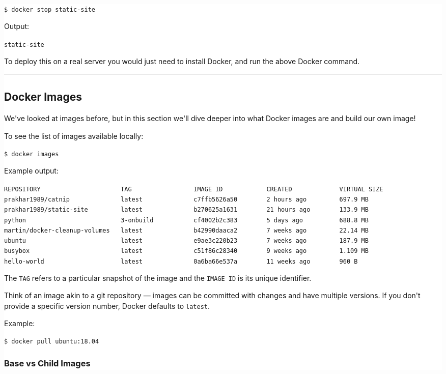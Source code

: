 ```bash
$ docker stop static-site
```

Output:

```
static-site
```

To deploy this on a real server you would just need to install Docker, and run the above Docker command.

---

## Docker Images

We've looked at images before, but in this section we'll dive deeper into what Docker images are and build our own image!

To see the list of images available locally:

```bash
$ docker images
```

Example output:

```
REPOSITORY                      TAG                 IMAGE ID            CREATED             VIRTUAL SIZE
prakhar1989/catnip              latest              c7ffb5626a50        2 hours ago         697.9 MB
prakhar1989/static-site         latest              b270625a1631        21 hours ago        133.9 MB
python                          3-onbuild           cf4002b2c383        5 days ago          688.8 MB
martin/docker-cleanup-volumes   latest              b42990daaca2        7 weeks ago         22.14 MB
ubuntu                          latest              e9ae3c220b23        7 weeks ago         187.9 MB
busybox                         latest              c51f86c28340        9 weeks ago         1.109 MB
hello-world                     latest              0a6ba66e537a        11 weeks ago        960 B
```

The `TAG` refers to a particular snapshot of the image and the `IMAGE ID` is its unique identifier.

Think of an image akin to a git repository — images can be committed with changes and have multiple versions.
If you don't provide a specific version number, Docker defaults to `latest`.

Example:

```bash
$ docker pull ubuntu:18.04
```

### Base vs Child Images
